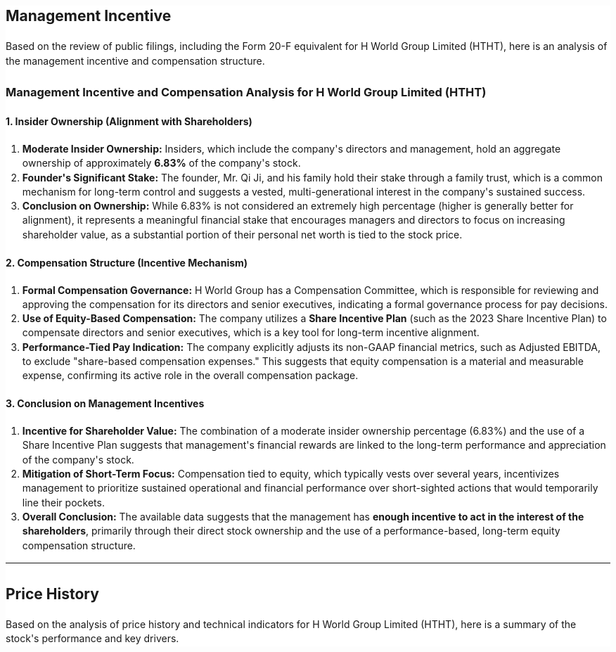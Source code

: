 
## Management Incentive

Based on the review of public filings, including the Form 20-F equivalent for H World Group Limited (HTHT), here is an analysis of the management incentive and compensation structure.

### **Management Incentive and Compensation Analysis for H World Group Limited (HTHT)**

#### **1. Insider Ownership (Alignment with Shareholders)**

1.  **Moderate Insider Ownership:** Insiders, which include the company's directors and management, hold an aggregate ownership of approximately **6.83%** of the company's stock.
2.  **Founder's Significant Stake:** The founder, Mr. Qi Ji, and his family hold their stake through a family trust, which is a common mechanism for long-term control and suggests a vested, multi-generational interest in the company's sustained success.
3.  **Conclusion on Ownership:** While 6.83% is not considered an extremely high percentage (higher is generally better for alignment), it represents a meaningful financial stake that encourages managers and directors to focus on increasing shareholder value, as a substantial portion of their personal net worth is tied to the stock price.

#### **2. Compensation Structure (Incentive Mechanism)**

1.  **Formal Compensation Governance:** H World Group has a Compensation Committee, which is responsible for reviewing and approving the compensation for its directors and senior executives, indicating a formal governance process for pay decisions.
2.  **Use of Equity-Based Compensation:** The company utilizes a **Share Incentive Plan** (such as the 2023 Share Incentive Plan) to compensate directors and senior executives, which is a key tool for long-term incentive alignment.
3.  **Performance-Tied Pay Indication:** The company explicitly adjusts its non-GAAP financial metrics, such as Adjusted EBITDA, to exclude "share-based compensation expenses." This suggests that equity compensation is a material and measurable expense, confirming its active role in the overall compensation package.

#### **3. Conclusion on Management Incentives**

1.  **Incentive for Shareholder Value:** The combination of a moderate insider ownership percentage (6.83%) and the use of a Share Incentive Plan suggests that management's financial rewards are linked to the long-term performance and appreciation of the company's stock.
2.  **Mitigation of Short-Term Focus:** Compensation tied to equity, which typically vests over several years, incentivizes management to prioritize sustained operational and financial performance over short-sighted actions that would temporarily line their pockets.
3.  **Overall Conclusion:** The available data suggests that the management has **enough incentive to act in the interest of the shareholders**, primarily through their direct stock ownership and the use of a performance-based, long-term equity compensation structure.

---

## Price History

Based on the analysis of price history and technical indicators for H World Group Limited (HTHT), here is a summary of the stock's performance and key drivers.
